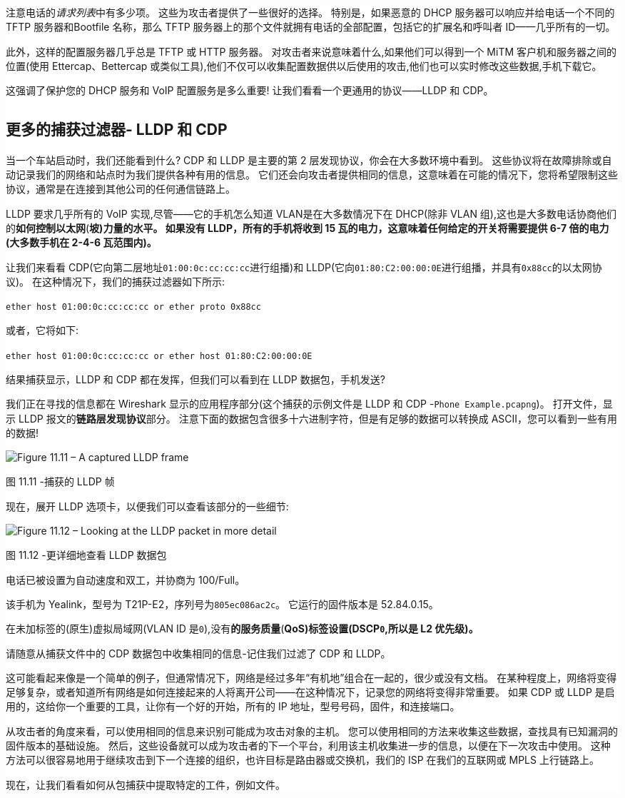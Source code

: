 注意电话的*请求列表*中有多少项。 这些为攻击者提供了一些很好的选择。 特别是，如果恶意的 DHCP 服务器可以响应并给电话一个不同的 TFTP 服务器和Bootfile 名称，那么 TFTP 服务器上的那个文件就拥有电话的全部配置，包括它的扩展名和呼叫者 ID——几乎所有的一切。

此外，这样的配置服务器几乎总是 TFTP 或 HTTP 服务器。 对攻击者来说意味着什么,如果他们可以得到一个 MiTM 客户机和服务器之间的位置(使用 Ettercap、Bettercap 或类似工具),他们不仅可以收集配置数据供以后使用的攻击,他们也可以实时修改这些数据,手机下载它。

这强调了保护您的 DHCP 服务和 VoIP 配置服务是多么重要! 让我们看看一个更通用的协议——LLDP 和 CDP。

## 更多的捕获过滤器- LLDP 和 CDP

当一个车站启动时，我们还能看到什么? CDP 和 LLDP 是主要的第 2 层发现协议，你会在大多数环境中看到。 这些协议将在故障排除或自动记录我们的网络和站点时为我们提供各种有用的信息。 它们还会向攻击者提供相同的信息，这意味着在可能的情况下，您将希望限制这些协议，通常是在连接到其他公司的任何通信链路上。

LLDP 要求几乎所有的 VoIP 实现,尽管——它的手机怎么知道 VLAN是在大多数情况下在 DHCP(除非 VLAN 组),这也是大多数电话协商他们的**如何控制以太网**(**坡)力量的水平。 如果没有 LLDP，所有的手机将收到 15 瓦的电力，这意味着任何给定的开关将需要提供 6-7 倍的电力(大多数手机在 2-4-6 瓦范围内)。**

让我们来看看 CDP(它向第二层地址`01:00:0c:cc:cc:cc`进行组播)和 LLDP(它向`01:80:C2:00:00:0E`进行组播，并具有`0x88cc`的以太网协议)。 在这种情况下，我们的捕获过滤器如下所示:

```sh
ether host 01:00:0c:cc:cc:cc or ether proto 0x88cc
```

或者，它将如下:

```sh
ether host 01:00:0c:cc:cc:cc or ether host 01:80:C2:00:00:0E
```

结果捕获显示，LLDP 和 CDP 都在发挥，但我们可以看到在 LLDP 数据包，手机发送?

我们正在寻找的信息都在 Wireshark 显示的应用程序部分(这个捕获的示例文件是 LLDP 和 CDP -`Phone Example.pcapng`)。 打开文件，显示 LLDP 报文的**链路层发现协议**部分。 注意下面的数据包含很多十六进制字符，但是有足够的数据可以转换成 ASCII，您可以看到一些有用的数据!

![Figure 11.11 – A captured LLDP frame ](Images/B16336_11_011.jpg)

图 11.11 -捕获的 LLDP 帧

现在，展开 LLDP 选项卡，以便我们可以查看该部分的一些细节:

![Figure 11.12 – Looking at the LLDP packet in more detail ](Images/B16336_11_012.jpg)

图 11.12 -更详细地查看 LLDP 数据包

电话已被设置为自动速度和双工，并协商为 100/Full。

该手机为 Yealink，型号为 T21P-E2，序列号为`805ec086ac2c`。 它运行的固件版本是 52.84.0.15。

在未加标签的(原生)虚拟局域网(VLAN ID 是`0`),没有**的服务质量**(**QoS)标签设置(DSCP`0`,所以是 L2 优先级)。**

请随意从捕获文件中的 CDP 数据包中收集相同的信息-记住我们过滤了 CDP 和 LLDP。

这可能看起来像是一个简单的例子，但通常情况下，网络是经过多年“有机地”组合在一起的，很少或没有文档。 在某种程度上，网络将变得足够复杂，或者知道所有网络是如何连接起来的人将离开公司——在这种情况下，记录您的网络将变得非常重要。 如果 CDP 或 LLDP 是启用的，这给你一个重要的工具，让你有一个好的开始，所有的 IP 地址，型号号码，固件，和连接端口。

从攻击者的角度来看，可以使用相同的信息来识别可能成为攻击对象的主机。 您可以使用相同的方法来收集这些数据，查找具有已知漏洞的固件版本的基础设施。 然后，这些设备就可以成为攻击者的下一个平台，利用该主机收集进一步的信息，以便在下一次攻击中使用。 这种方法可以很容易地用于继续攻击到下一个连接的组织，也许目标是路由器或交换机，我们的 ISP 在我们的互联网或 MPLS 上行链路上。

现在，让我们看看如何从包捕获中提取特定的工件，例如文件。
